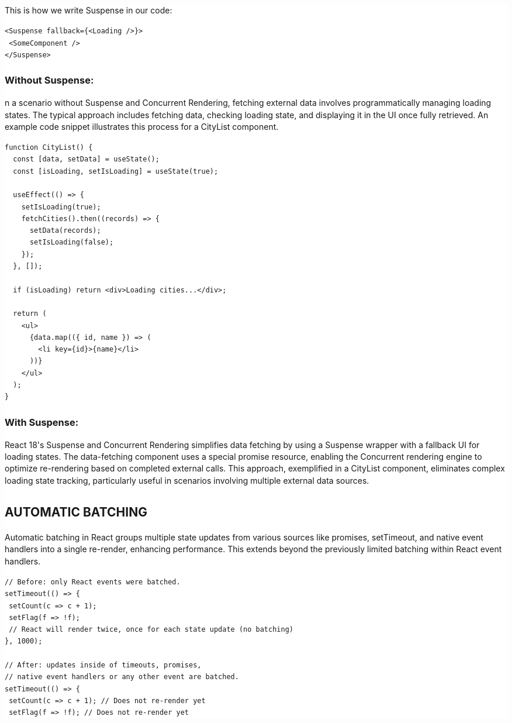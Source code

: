 This is how we write Suspense in our code:

```
<Suspense fallback={<Loading />}>
 <SomeComponent />
</Suspense>
```

### Without Suspense:
n a scenario without Suspense and Concurrent Rendering, fetching external data involves programmatically managing loading states. The typical approach includes fetching data, checking loading state, and displaying it in the UI once fully retrieved. An example code snippet illustrates this process for a CityList component.

```
function CityList() {
  const [data, setData] = useState();
  const [isLoading, setIsLoading] = useState(true);

  useEffect(() => {
    setIsLoading(true);
    fetchCities().then((records) => {
      setData(records);
      setIsLoading(false);
    });
  }, []);

  if (isLoading) return <div>Loading cities...</div>;

  return (
    <ul>
      {data.map(({ id, name }) => (
        <li key={id}>{name}</li>
      ))}
    </ul>
  );
}
```
### With Suspense:

React 18's Suspense and Concurrent Rendering simplifies data fetching by using a Suspense wrapper with a fallback UI for loading states. The data-fetching component uses a special promise resource, enabling the Concurrent rendering engine to optimize re-rendering based on completed external calls. This approach, exemplified in a CityList component, eliminates complex loading state tracking, particularly useful in scenarios involving multiple external data sources.

## AUTOMATIC BATCHING

Automatic batching in React groups multiple state updates from various sources like promises, setTimeout, and native event handlers into a single re-render, enhancing performance. This extends beyond the previously limited batching within React event handlers.

```
// Before: only React events were batched.
setTimeout(() => {
 setCount(c => c + 1);
 setFlag(f => !f);
 // React will render twice, once for each state update (no batching)
}, 1000);

// After: updates inside of timeouts, promises,
// native event handlers or any other event are batched.
setTimeout(() => {
 setCount(c => c + 1); // Does not re-render yet
 setFlag(f => !f); // Does not re-render yet
```
